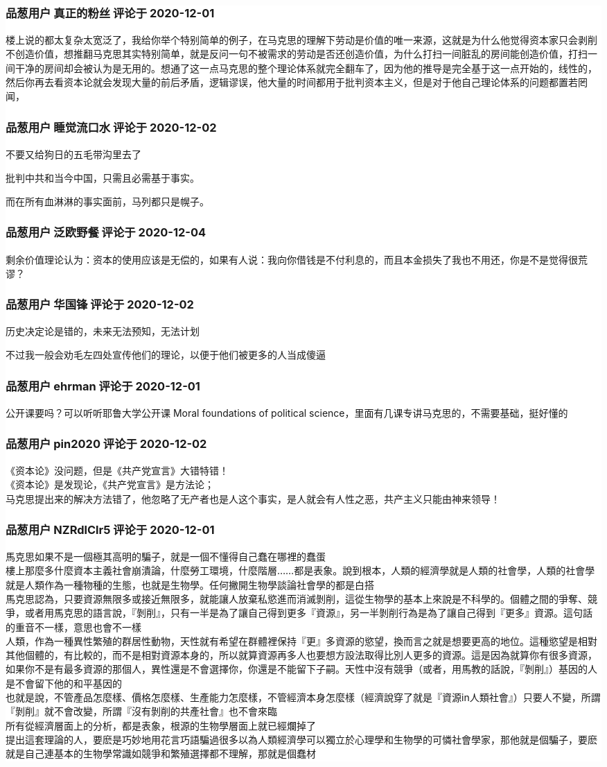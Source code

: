                 

### 品葱用户 **真正的粉丝** 评论于 2020-12-01
        
楼上说的都太复杂太宽泛了，我给你举个特别简单的例子，在马克思的理解下劳动是价值的唯一来源，这就是为什么他觉得资本家只会剥削不创造价值，想推翻马克思其实特别简单，就是反问一句不被需求的劳动是否还创造价值，为什么打扫一间脏乱的房间能创造价值，打扫一间干净的房间却会被认为是无用的。想通了这一点马克思的整个理论体系就完全翻车了，因为他的推导是完全基于这一点开始的，线性的，然后你再去看资本论就会发现大量的前后矛盾，逻辑谬误，他大量的时间都用于批判资本主义，但是对于他自己理论体系的问题都置若罔闻，
        
                

### 品葱用户 **睡觉流口水** 评论于 2020-12-02
        
不要又给狗日的五毛带沟里去了  
  
批判中共和当今中国，只需且必需基于事实。  
  
而在所有血淋淋的事实面前，马列都只是幌子。
        
                

### 品葱用户 **泛欧野餐** 评论于 2020-12-04
        
剩余价值理论认为：资本的使用应该是无偿的，如果有人说：我向你借钱是不付利息的，而且本金损失了我也不用还，你是不是觉得很荒谬？
        
                

### 品葱用户 **华国锋** 评论于 2020-12-02
        
历史决定论是错的，未来无法预知，无法计划  
  
不过我一般会劝毛左四处宣传他们的理论，以便于他们被更多的人当成傻逼
        
                

### 品葱用户 **ehrman** 评论于 2020-12-01
        
公开课要吗？可以听听耶鲁大学公开课 Moral foundations of political science，里面有几课专讲马克思的，不需要基础，挺好懂的
        
                

### 品葱用户 **pin2020** 评论于 2020-12-02
        
《资本论》没问题，但是《共产党宣言》大错特错！  
《资本论》是发现论，《共产党宣言》是方法论；  
马克思提出来的解决方法错了，他忽略了无产者也是人这个事实，是人就会有人性之恶，共产主义只能由神来领导！
        
                

### 品葱用户 **NZRdlClr5** 评论于 2020-12-01
        
馬克思如果不是一個極其高明的騙子，就是一個不懂得自己蠢在哪裡的蠢蛋  
樓上那麼多什麼資本主義社會崩潰論，什麼勞工環境，什麼階層……都是表象。說到根本，人類的經濟學就是人類的社會學，人類的社會學就是人類作為一種物種的生態，也就是生物學。任何撇開生物學談論社會學的都是白搭  
馬克思認為，只要資源無限多或接近無限多，就能讓人放棄私慾進而消滅剝削，這從生物學的基本上來說是不科學的。個體之間的爭奪、競爭，或者用馬克思的語言說，『剝削』，只有一半是為了讓自己得到更多『資源』，另一半剝削行為是為了讓自己得到『更多』資源。這句話的重音不一樣，意思也會不一樣  
人類，作為一種異性繁殖的群居性動物，天性就有希望在群體裡保持『更』多資源的慾望，換而言之就是想要更高的地位。這種慾望是相對其他個體的，有比較的，而不是相對資源本身的，所以就算資源再多人也要想方設法取得比別人更多的資源。這是因為就算你有很多資源，如果你不是有最多資源的那個人，異性還是不會選擇你，你還是不能留下子嗣。天性中沒有競爭（或者，用馬教的話說，『剝削』）基因的人是不會留下他的和平基因的  
也就是說，不管產品怎麼樣、價格怎麼樣、生產能力怎麼樣，不管經濟本身怎麼樣（經濟說穿了就是『資源in人類社會』）只要人不變，所謂『剝削』就不會改變，所謂『沒有剝削的共產社會』也不會來臨  
所有從經濟層面上的分析，都是表象，根源的生物學層面上就已經爛掉了  
提出這套理論的人，要麽是巧妙地用花言巧語騙過很多以為人類經濟學可以獨立於心理學和生物學的可憐社會學家，那他就是個騙子，要麽就是自己連基本的生物學常識如競爭和繁殖選擇都不理解，那就是個蠢材
        